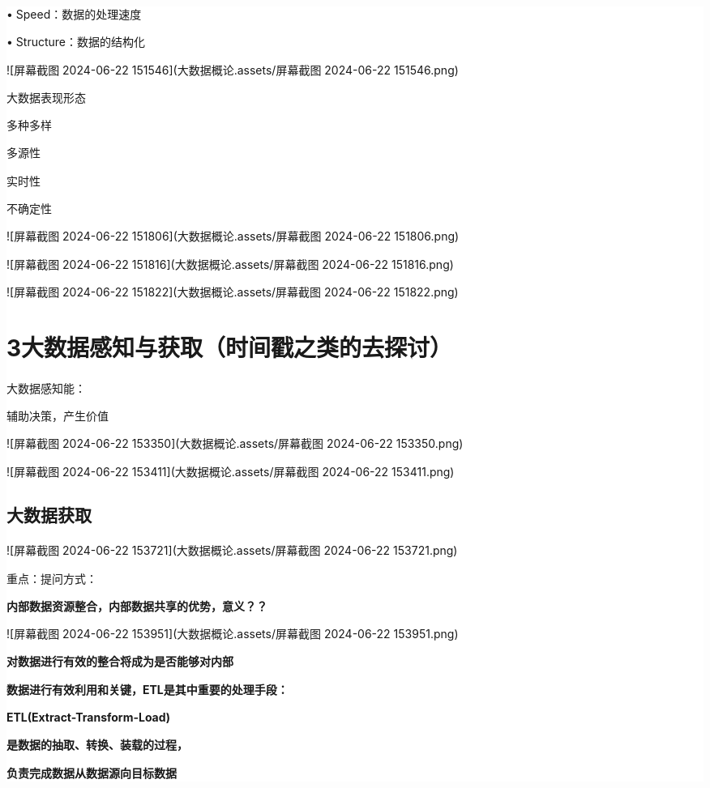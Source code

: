 • Speed：数据的处理速度

• Structure：数据的结构化

![屏幕截图 2024-06-22 151546](大数据概论.assets/屏幕截图 2024-06-22 151546.png)



大数据表现形态

多种多样

多源性

实时性

不确定性



![屏幕截图 2024-06-22 151806](大数据概论.assets/屏幕截图 2024-06-22 151806.png)

![屏幕截图 2024-06-22 151816](大数据概论.assets/屏幕截图 2024-06-22 151816.png)

![屏幕截图 2024-06-22 151822](大数据概论.assets/屏幕截图 2024-06-22 151822.png)

# 3大数据感知与获取（时间戳之类的去探讨）

大数据感知能：

辅助决策，产生价值

![屏幕截图 2024-06-22 153350](大数据概论.assets/屏幕截图 2024-06-22 153350.png)

![屏幕截图 2024-06-22 153411](大数据概论.assets/屏幕截图 2024-06-22 153411.png)

## 大数据获取

![屏幕截图 2024-06-22 153721](大数据概论.assets/屏幕截图 2024-06-22 153721.png)



重点：提问方式：

**内部数据资源整合，内部数据共享的优势，意义？？**

![屏幕截图 2024-06-22 153951](大数据概论.assets/屏幕截图 2024-06-22 153951.png)

**对数据进行有效的整合将成为是否能够对内部**

**数据进行有效利用和关键，ETL是其中重要的处理手段：**

**ETL(Extract-Transform-Load)**

**是数据的抽取、转换、装载的过程，**

**负责完成数据从数据源向目标数据**
